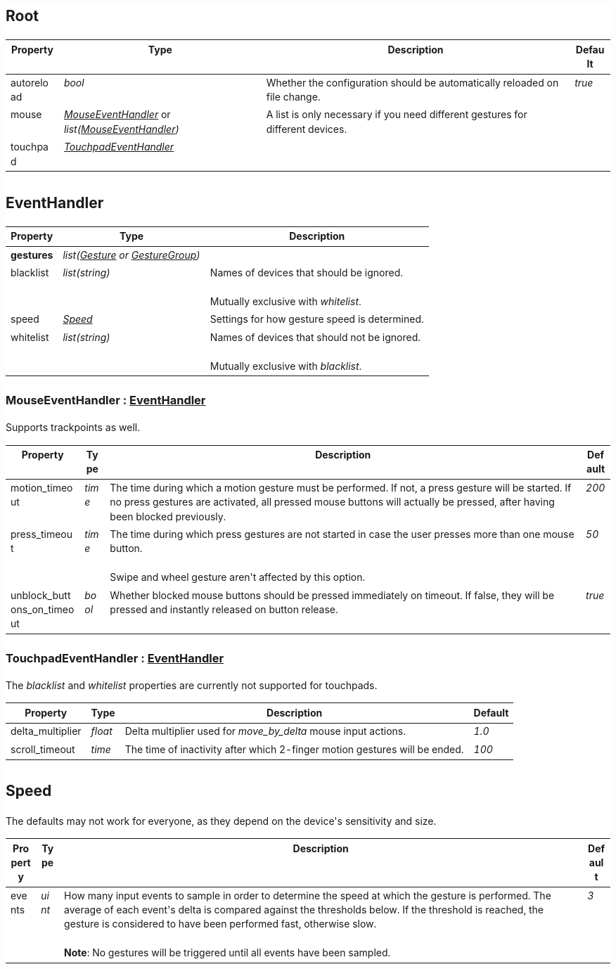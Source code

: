 ## Root
| Property    | Type                                                                                                                     | Description                                                                    | Default |
|-------------|--------------------------------------------------------------------------------------------------------------------------|--------------------------------------------------------------------------------|---------|
| autoreload  | *bool*                                                                                                                   | Whether the configuration should be automatically reloaded on file change.     | *true*  |
| mouse       | *[MouseEventHandler](#mouseeventhandler--eventhandler)* or *list([MouseEventHandler](#mouseeventhandler--eventhandler))* | A list is only necessary if you need different gestures for different devices. |         |
| touchpad    | *[TouchpadEventHandler](#touchpadeventhandler--eventhandler)*                                                            |                                                                                |         |

## EventHandler
| Property     | Type                                                         | Description                                                                              |
|--------------|--------------------------------------------------------------|------------------------------------------------------------------------------------------|
| **gestures** | *list([Gesture](#gesture) or [GestureGroup](#gesturegroup))* |                                                                                          |
| blacklist    | *list(string)*                                               | Names of devices that should be ignored.<br><br>Mutually exclusive with *whitelist*.     |
| speed        | *[Speed](#speed)*                                            | Settings for how gesture speed is determined.                                            |
| whitelist    | *list(string)*                                               | Names of devices that should not be ignored.<br><br>Mutually exclusive with *blacklist*. |

### MouseEventHandler : [EventHandler](#eventhandler)
Supports trackpoints as well.

| Property                   | Type   | Description                                                                                                                                                                                                                      | Default |
|----------------------------|--------|----------------------------------------------------------------------------------------------------------------------------------------------------------------------------------------------------------------------------------|---------|
| motion_timeout             | *time* | The time during which a motion gesture must be performed. If not, a press gesture will be started. If no press gestures are activated, all pressed mouse buttons will actually be pressed, after having been blocked previously. | *200*   |
| press_timeout              | *time* | The time during which press gestures are not started in case the user presses more than one mouse button.<br><br>Swipe and wheel gesture aren't affected by this option.                                                         | *50*    |
| unblock_buttons_on_timeout | *bool* | Whether blocked mouse buttons should be pressed immediately on timeout. If false, they will be pressed and instantly released on button release.                                                                                 | *true*  |

### TouchpadEventHandler : [EventHandler](#eventhandler)
The *blacklist* and *whitelist* properties are currently not supported for touchpads.

| Property         | Type    | Description                                                                | Default |
|------------------|---------|----------------------------------------------------------------------------|---------|
| delta_multiplier | *float* | Delta multiplier used for *move_by_delta* mouse input actions.             | *1.0*   |
| scroll_timeout   | *time*  | The time of inactivity after which 2-finger motion gestures will be ended. | *100*   |

## Speed
The defaults may not work for everyone, as they depend on the device's sensitivity and size.

| Property            | Type    | Description                                                                                                                                                                                                                                                                                                                                                           | Default |
|---------------------|---------|-----------------------------------------------------------------------------------------------------------------------------------------------------------------------------------------------------------------------------------------------------------------------------------------------------------------------------------------------------------------------|---------|
| events              | *uint*  | How many input events to sample in order to determine the speed at which the gesture is performed. The average of each event's delta is compared against the thresholds below. If the threshold is reached, the gesture is considered to have been performed fast, otherwise slow.<br><br>**Note**: No gestures will be triggered until all events have been sampled. | *3*     |